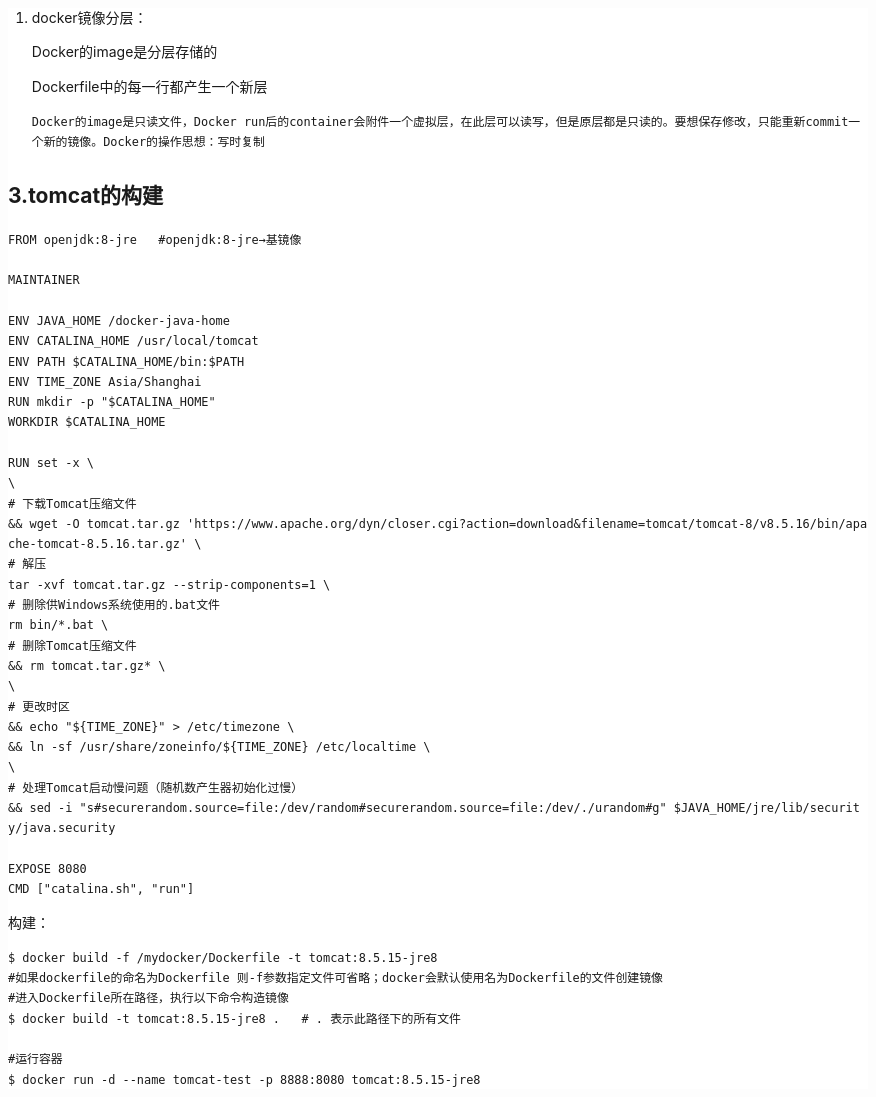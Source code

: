 

1. docker镜像分层：

   Docker的image是分层存储的

   Dockerfile中的每一行都产生一个新层

   ```
   Docker的image是只读文件，Docker run后的container会附件一个虚拟层，在此层可以读写，但是原层都是只读的。要想保存修改，只能重新commit一个新的镜像。Docker的操作思想：写时复制
   ```



## 3.tomcat的构建

```shell
FROM openjdk:8-jre   #openjdk:8-jre→基镜像

MAINTAINER

ENV JAVA_HOME /docker-java-home
ENV CATALINA_HOME /usr/local/tomcat
ENV PATH $CATALINA_HOME/bin:$PATH
ENV TIME_ZONE Asia/Shanghai
RUN mkdir -p "$CATALINA_HOME"
WORKDIR $CATALINA_HOME

RUN set -x \
\
# 下载Tomcat压缩文件
&& wget -O tomcat.tar.gz 'https://www.apache.org/dyn/closer.cgi?action=download&filename=tomcat/tomcat-8/v8.5.16/bin/apache-tomcat-8.5.16.tar.gz' \
# 解压
tar -xvf tomcat.tar.gz --strip-components=1 \
# 删除供Windows系统使用的.bat文件
rm bin/*.bat \
# 删除Tomcat压缩文件
&& rm tomcat.tar.gz* \
\
# 更改时区
&& echo "${TIME_ZONE}" > /etc/timezone \
&& ln -sf /usr/share/zoneinfo/${TIME_ZONE} /etc/localtime \
\
# 处理Tomcat启动慢问题（随机数产生器初始化过慢）
&& sed -i "s#securerandom.source=file:/dev/random#securerandom.source=file:/dev/./urandom#g" $JAVA_HOME/jre/lib/security/java.security

EXPOSE 8080
CMD ["catalina.sh", "run"]
```

构建：

```shell
$ docker build -f /mydocker/Dockerfile -t tomcat:8.5.15-jre8
#如果dockerfile的命名为Dockerfile 则-f参数指定文件可省略；docker会默认使用名为Dockerfile的文件创建镜像
#进入Dockerfile所在路径，执行以下命令构造镜像
$ docker build -t tomcat:8.5.15-jre8 .   # . 表示此路径下的所有文件

#运行容器
$ docker run -d --name tomcat-test -p 8888:8080 tomcat:8.5.15-jre8
```
